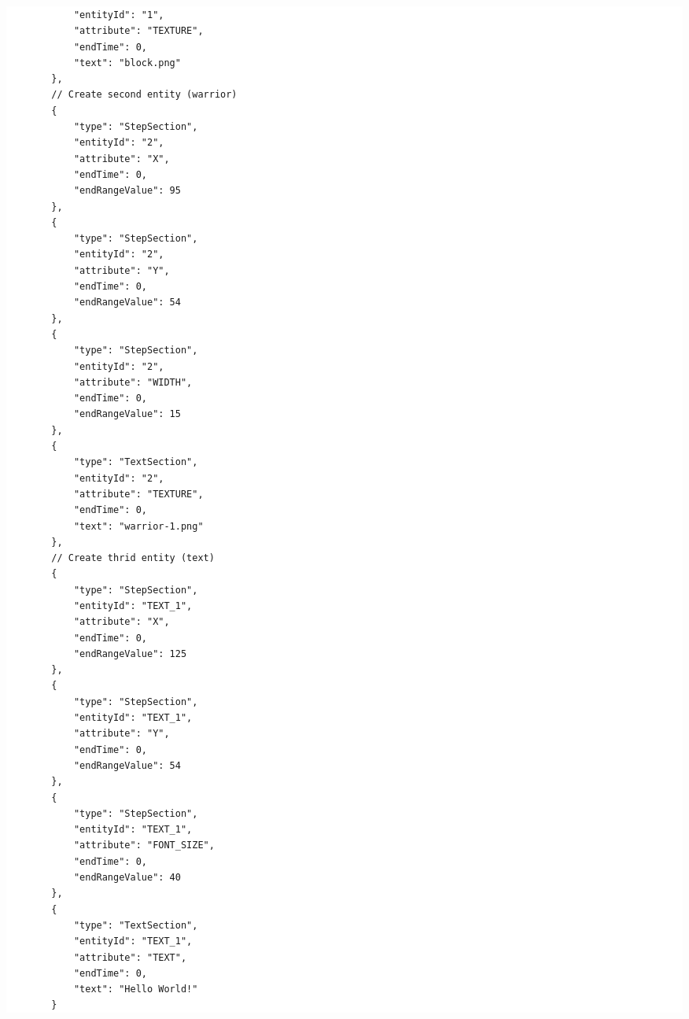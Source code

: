```json5
            "entityId": "1",
            "attribute": "TEXTURE",
            "endTime": 0,
            "text": "block.png"
        },
        // Create second entity (warrior)
        {
            "type": "StepSection",
            "entityId": "2",
            "attribute": "X",
            "endTime": 0,
            "endRangeValue": 95
        },
        {
            "type": "StepSection",
            "entityId": "2",
            "attribute": "Y",
            "endTime": 0,
            "endRangeValue": 54
        },
        {
            "type": "StepSection",
            "entityId": "2",
            "attribute": "WIDTH",
            "endTime": 0,
            "endRangeValue": 15
        },
        {
            "type": "TextSection",
            "entityId": "2",
            "attribute": "TEXTURE",
            "endTime": 0,
            "text": "warrior-1.png"
        },
        // Create thrid entity (text)
        {
            "type": "StepSection",
            "entityId": "TEXT_1",
            "attribute": "X",
            "endTime": 0,
            "endRangeValue": 125
        },
        {
            "type": "StepSection",
            "entityId": "TEXT_1",
            "attribute": "Y",
            "endTime": 0,
            "endRangeValue": 54
        },
        {
            "type": "StepSection",
            "entityId": "TEXT_1",
            "attribute": "FONT_SIZE",
            "endTime": 0,
            "endRangeValue": 40
        },
        {
            "type": "TextSection",
            "entityId": "TEXT_1",
            "attribute": "TEXT",
            "endTime": 0,
            "text": "Hello World!"
        }
```